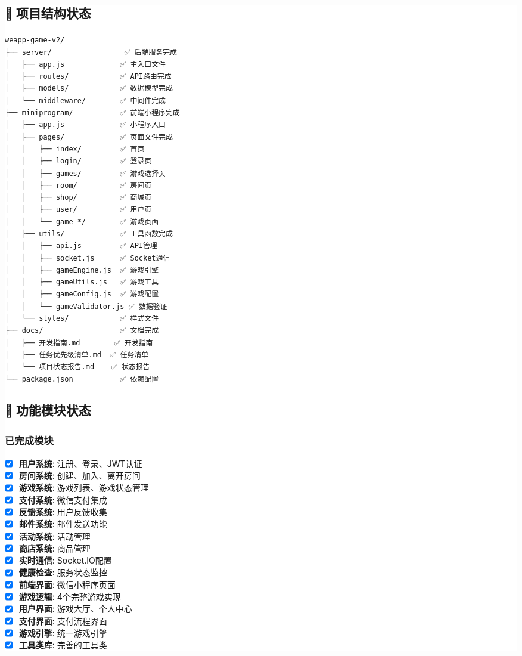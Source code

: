 ## 📁 项目结构状态

```
weapp-game-v2/
├── server/                 ✅ 后端服务完成
│   ├── app.js             ✅ 主入口文件
│   ├── routes/            ✅ API路由完成
│   ├── models/            ✅ 数据模型完成
│   └── middleware/        ✅ 中间件完成
├── miniprogram/           ✅ 前端小程序完成
│   ├── app.js             ✅ 小程序入口
│   ├── pages/             ✅ 页面文件完成
│   │   ├── index/         ✅ 首页
│   │   ├── login/         ✅ 登录页
│   │   ├── games/         ✅ 游戏选择页
│   │   ├── room/          ✅ 房间页
│   │   ├── shop/          ✅ 商城页
│   │   ├── user/          ✅ 用户页
│   │   └── game-*/        ✅ 游戏页面
│   ├── utils/             ✅ 工具函数完成
│   │   ├── api.js         ✅ API管理
│   │   ├── socket.js      ✅ Socket通信
│   │   ├── gameEngine.js  ✅ 游戏引擎
│   │   ├── gameUtils.js   ✅ 游戏工具
│   │   ├── gameConfig.js  ✅ 游戏配置
│   │   └── gameValidator.js ✅ 数据验证
│   └── styles/            ✅ 样式文件
├── docs/                  ✅ 文档完成
│   ├── 开发指南.md        ✅ 开发指南
│   ├── 任务优先级清单.md  ✅ 任务清单
│   └── 项目状态报告.md    ✅ 状态报告
└── package.json           ✅ 依赖配置
```

## 🚀 功能模块状态

### 已完成模块
- [x] **用户系统**: 注册、登录、JWT认证
- [x] **房间系统**: 创建、加入、离开房间
- [x] **游戏系统**: 游戏列表、游戏状态管理
- [x] **支付系统**: 微信支付集成
- [x] **反馈系统**: 用户反馈收集
- [x] **邮件系统**: 邮件发送功能
- [x] **活动系统**: 活动管理
- [x] **商店系统**: 商品管理
- [x] **实时通信**: Socket.IO配置
- [x] **健康检查**: 服务状态监控
- [x] **前端界面**: 微信小程序页面
- [x] **游戏逻辑**: 4个完整游戏实现
- [x] **用户界面**: 游戏大厅、个人中心
- [x] **支付界面**: 支付流程界面
- [x] **游戏引擎**: 统一游戏引擎
- [x] **工具类库**: 完善的工具类

